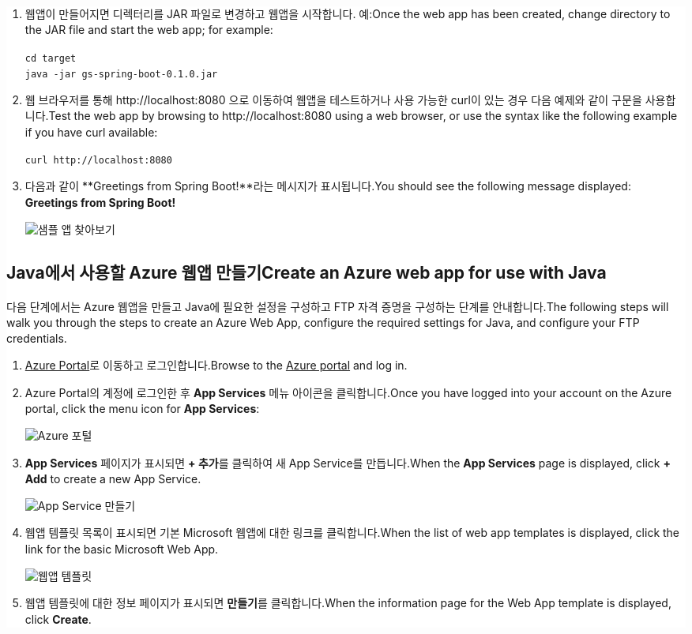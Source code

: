 1. <span data-ttu-id="a6e3d-120">웹앱이 만들어지면 디렉터리를 JAR 파일로 변경하고 웹앱을 시작합니다. 예:</span><span class="sxs-lookup"><span data-stu-id="a6e3d-120">Once the web app has been created, change directory to the JAR file and start the web app; for example:</span></span>
   ```
   cd target
   java -jar gs-spring-boot-0.1.0.jar
   ```

1. <span data-ttu-id="a6e3d-121">웹 브라우저를 통해 http://localhost:8080 으로 이동하여 웹앱을 테스트하거나 사용 가능한 curl이 있는 경우 다음 예제와 같이 구문을 사용합니다.</span><span class="sxs-lookup"><span data-stu-id="a6e3d-121">Test the web app by browsing to http://localhost:8080 using a web browser, or use the syntax like the following example if you have curl available:</span></span>
   ```
   curl http://localhost:8080
   ```

1. <span data-ttu-id="a6e3d-122">다음과 같이 **Greetings from Spring Boot!**라는 메시지가 표시됩니다.</span><span class="sxs-lookup"><span data-stu-id="a6e3d-122">You should see the following message displayed: **Greetings from Spring Boot!**</span></span>

   ![샘플 앱 찾아보기][SB01]

## <a name="create-an-azure-web-app-for-use-with-java"></a><span data-ttu-id="a6e3d-124">Java에서 사용할 Azure 웹앱 만들기</span><span class="sxs-lookup"><span data-stu-id="a6e3d-124">Create an Azure web app for use with Java</span></span>

<span data-ttu-id="a6e3d-125">다음 단계에서는 Azure 웹앱을 만들고 Java에 필요한 설정을 구성하고 FTP 자격 증명을 구성하는 단계를 안내합니다.</span><span class="sxs-lookup"><span data-stu-id="a6e3d-125">The following steps will walk you through the steps to create an Azure Web App, configure the required settings for Java, and configure your FTP credentials.</span></span>

1. <span data-ttu-id="a6e3d-126">[Azure Portal]로 이동하고 로그인합니다.</span><span class="sxs-lookup"><span data-stu-id="a6e3d-126">Browse to the [Azure portal] and log in.</span></span>

1. <span data-ttu-id="a6e3d-127">Azure Portal의 계정에 로그인한 후 **App Services** 메뉴 아이콘을 클릭합니다.</span><span class="sxs-lookup"><span data-stu-id="a6e3d-127">Once you have logged into your account on the Azure portal, click the menu icon for **App Services**:</span></span>
   
   ![Azure 포털][AZ01]

1. <span data-ttu-id="a6e3d-129">**App Services** 페이지가 표시되면 **+ 추가**를 클릭하여 새 App Service를 만듭니다.</span><span class="sxs-lookup"><span data-stu-id="a6e3d-129">When the **App Services** page is displayed, click **+ Add** to create a new App Service.</span></span>

   ![App Service 만들기][AZ02]

1. <span data-ttu-id="a6e3d-131">웹앱 템플릿 목록이 표시되면 기본 Microsoft 웹앱에 대한 링크를 클릭합니다.</span><span class="sxs-lookup"><span data-stu-id="a6e3d-131">When the list of web app templates is displayed, click the link for the basic Microsoft Web App.</span></span>

   ![웹앱 템플릿][AZ03]

1. <span data-ttu-id="a6e3d-133">웹앱 템플릿에 대한 정보 페이지가 표시되면 **만들기**를 클릭합니다.</span><span class="sxs-lookup"><span data-stu-id="a6e3d-133">When the information page for the Web App template is displayed, click **Create**.</span></span>


[Azure App Service]: https://azure.microsoft.com/services/app-service/
[Azure Container Service]: https://azure.microsoft.com/services/container-service/
[Azure Java 개발자 센터]: https://azure.microsoft.com/develop/java/
[Azure Portal]: https://portal.azure.com/
[Azure App Service에서 웹앱 구성]: /azure/app-service/web-sites-configure
[FTP/S를 사용하여 Azure App Service에 앱 배포]: https://docs.microsoft.com/azure/app-service/app-service-deploy-ftp
[무료 Azure 계정]: https://azure.microsoft.com/pricing/free-trial/
[Git]: https://github.com/
[JDK(Java Developer Kit)]: http://www.oracle.com/technetwork/java/javase/downloads/
[Visual Studio Team Services용 Java 도구]: https://java.visualstudio.com/
[Maven]: http://maven.apache.org/
[MSDN 구독자 혜택]: https://azure.microsoft.com/pricing/member-offers/msdn-benefits-details/
[Spring Boot]: http://projects.spring.io/spring-boot/
[Spring Boot 시작하기]: https://github.com/spring-guides/gs-spring-boot
[Spring Framework]: https://spring.io/
[SB01]: ./media/deploy-spring-boot-java-web-app-on-azure/SB01.png
[SB02]: ./media/deploy-spring-boot-java-web-app-on-azure/SB02.png
[AZ01]: ./media/deploy-spring-boot-java-web-app-on-azure/AZ01.png
[AZ02]: ./media/deploy-spring-boot-java-web-app-on-azure/AZ02.png
[AZ03]: ./media/deploy-spring-boot-java-web-app-on-azure/AZ03.png
[AZ04]: ./media/deploy-spring-boot-java-web-app-on-azure/AZ04.png
[AZ05]: ./media/deploy-spring-boot-java-web-app-on-azure/AZ05.png
[AZ06]: ./media/deploy-spring-boot-java-web-app-on-azure/AZ06.png
[AZ07]: ./media/deploy-spring-boot-java-web-app-on-azure/AZ07.png
[AZ08]: ./media/deploy-spring-boot-java-web-app-on-azure/AZ08.png
[AZ09]: ./media/deploy-spring-boot-java-web-app-on-azure/AZ09.png
[AZ10]: ./media/deploy-spring-boot-java-web-app-on-azure/AZ10.png